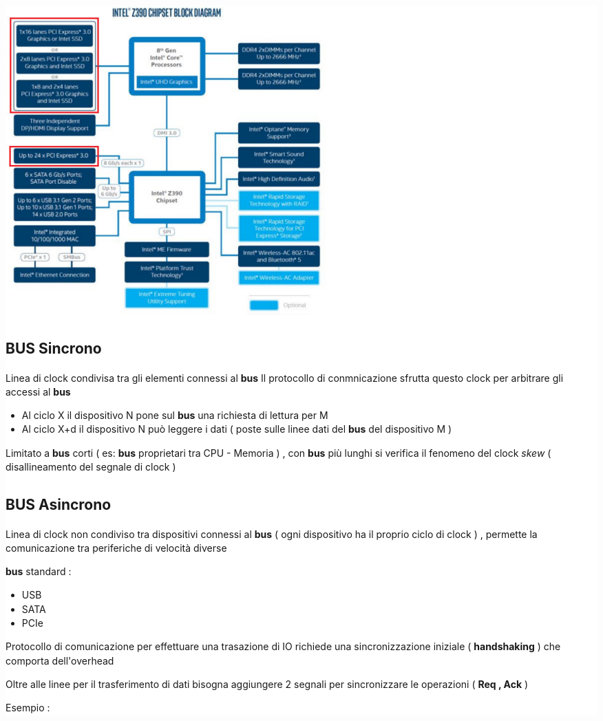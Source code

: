 ![Immagine 2023-05-02 153347.png](../../Resources/Immagine%202023-05-02%20153347.png)

## BUS Sincrono

Linea di clock condivisa tra gli elementi connessi al **bus** 
Il protocollo di conmnicazione sfrutta questo clock per arbitrare gli accessi al **bus**
+ Al ciclo X il dispositivo N pone sul **bus** una richiesta di lettura per M
+ Al ciclo X+d il dispositivo N può leggere i dati ( poste sulle linee dati del **bus** del dispositivo M )

Limitato a **bus** corti ( es: **bus** proprietari tra CPU - Memoria ) , con **bus** più lunghi si verifica il fenomeno del clock _skew_ ( disallineamento del segnale di clock )

## BUS Asincrono

Linea di clock non condiviso tra dispositivi connessi al **bus** ( ogni dispositivo ha il proprio ciclo di clock ) , permette la comunicazione tra periferiche di velocità diverse

**bus** standard : 
+ USB
+ SATA
+ PCIe

Protocollo di comunicazione per effettuare una trasazione di IO richiede una sincronizzazione iniziale ( **handshaking** ) che comporta dell'overhead

Oltre alle linee per il trasferimento di dati bisogna aggiungere 2 segnali per sincronizzare le operazioni ( **Req , Ack** )

Esempio :
